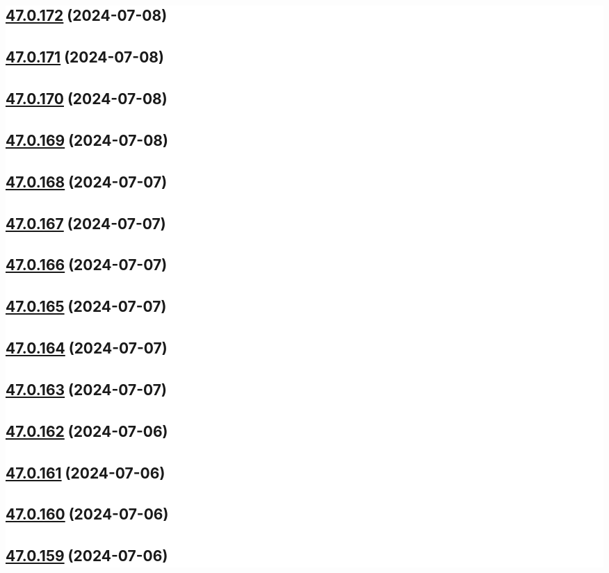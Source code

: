 ## [47.0.172](https://github.com/sprucelabsai-community/mercury-types/compare/v47.0.171...v47.0.172) (2024-07-08)

## [47.0.171](https://github.com/sprucelabsai-community/mercury-types/compare/v47.0.170...v47.0.171) (2024-07-08)

## [47.0.170](https://github.com/sprucelabsai-community/mercury-types/compare/v47.0.169...v47.0.170) (2024-07-08)

## [47.0.169](https://github.com/sprucelabsai-community/mercury-types/compare/v47.0.168...v47.0.169) (2024-07-08)

## [47.0.168](https://github.com/sprucelabsai-community/mercury-types/compare/v47.0.167...v47.0.168) (2024-07-07)

## [47.0.167](https://github.com/sprucelabsai-community/mercury-types/compare/v47.0.166...v47.0.167) (2024-07-07)

## [47.0.166](https://github.com/sprucelabsai-community/mercury-types/compare/v47.0.165...v47.0.166) (2024-07-07)

## [47.0.165](https://github.com/sprucelabsai-community/mercury-types/compare/v47.0.164...v47.0.165) (2024-07-07)

## [47.0.164](https://github.com/sprucelabsai-community/mercury-types/compare/v47.0.163...v47.0.164) (2024-07-07)

## [47.0.163](https://github.com/sprucelabsai-community/mercury-types/compare/v47.0.162...v47.0.163) (2024-07-07)

## [47.0.162](https://github.com/sprucelabsai-community/mercury-types/compare/v47.0.161...v47.0.162) (2024-07-06)

## [47.0.161](https://github.com/sprucelabsai-community/mercury-types/compare/v47.0.160...v47.0.161) (2024-07-06)

## [47.0.160](https://github.com/sprucelabsai-community/mercury-types/compare/v47.0.159...v47.0.160) (2024-07-06)

## [47.0.159](https://github.com/sprucelabsai-community/mercury-types/compare/v47.0.158...v47.0.159) (2024-07-06)
